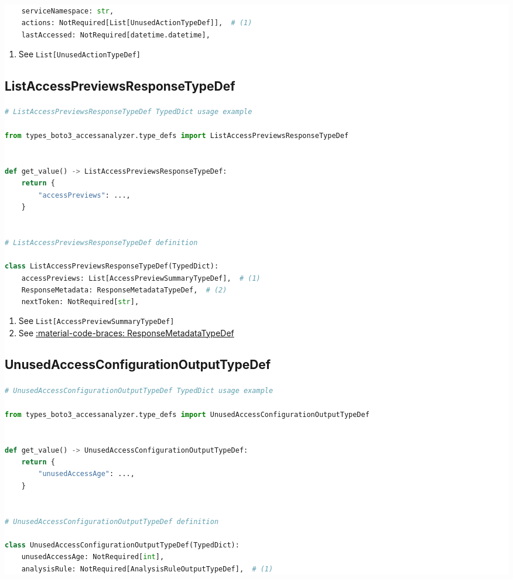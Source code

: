 ```python
    serviceNamespace: str,
    actions: NotRequired[List[UnusedActionTypeDef]],  # (1)
    lastAccessed: NotRequired[datetime.datetime],
```

1. See `List[UnusedActionTypeDef]`

## ListAccessPreviewsResponseTypeDef

```python
# ListAccessPreviewsResponseTypeDef TypedDict usage example

from types_boto3_accessanalyzer.type_defs import ListAccessPreviewsResponseTypeDef


def get_value() -> ListAccessPreviewsResponseTypeDef:
    return {
        "accessPreviews": ...,
    }


# ListAccessPreviewsResponseTypeDef definition

class ListAccessPreviewsResponseTypeDef(TypedDict):
    accessPreviews: List[AccessPreviewSummaryTypeDef],  # (1)
    ResponseMetadata: ResponseMetadataTypeDef,  # (2)
    nextToken: NotRequired[str],
```

1. See `List[AccessPreviewSummaryTypeDef]`
2. See [:material-code-braces: ResponseMetadataTypeDef](./type_defs.md#responsemetadatatypedef)

## UnusedAccessConfigurationOutputTypeDef

```python
# UnusedAccessConfigurationOutputTypeDef TypedDict usage example

from types_boto3_accessanalyzer.type_defs import UnusedAccessConfigurationOutputTypeDef


def get_value() -> UnusedAccessConfigurationOutputTypeDef:
    return {
        "unusedAccessAge": ...,
    }


# UnusedAccessConfigurationOutputTypeDef definition

class UnusedAccessConfigurationOutputTypeDef(TypedDict):
    unusedAccessAge: NotRequired[int],
    analysisRule: NotRequired[AnalysisRuleOutputTypeDef],  # (1)
```
